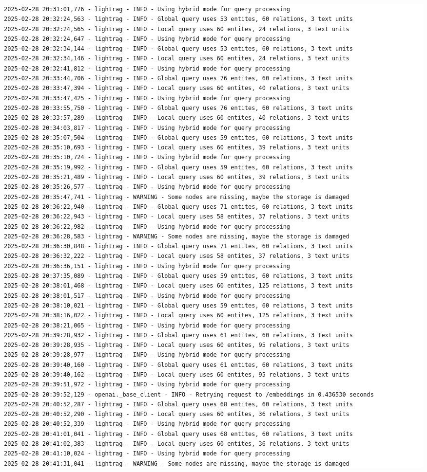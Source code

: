    2025-02-28 20:31:01,776 - lightrag - INFO - Using hybrid mode for query processing
    2025-02-28 20:32:24,563 - lightrag - INFO - Global query uses 53 entites, 60 relations, 3 text units
    2025-02-28 20:32:24,565 - lightrag - INFO - Local query uses 60 entites, 24 relations, 3 text units
    2025-02-28 20:32:24,647 - lightrag - INFO - Using hybrid mode for query processing
    2025-02-28 20:32:34,144 - lightrag - INFO - Global query uses 53 entites, 60 relations, 3 text units
    2025-02-28 20:32:34,146 - lightrag - INFO - Local query uses 60 entites, 24 relations, 3 text units
    2025-02-28 20:32:41,812 - lightrag - INFO - Using hybrid mode for query processing
    2025-02-28 20:33:44,706 - lightrag - INFO - Global query uses 76 entites, 60 relations, 3 text units
    2025-02-28 20:33:47,394 - lightrag - INFO - Local query uses 60 entites, 40 relations, 3 text units
    2025-02-28 20:33:47,425 - lightrag - INFO - Using hybrid mode for query processing
    2025-02-28 20:33:55,750 - lightrag - INFO - Global query uses 76 entites, 60 relations, 3 text units
    2025-02-28 20:33:57,289 - lightrag - INFO - Local query uses 60 entites, 40 relations, 3 text units
    2025-02-28 20:34:03,817 - lightrag - INFO - Using hybrid mode for query processing
    2025-02-28 20:35:07,504 - lightrag - INFO - Global query uses 59 entites, 60 relations, 3 text units
    2025-02-28 20:35:10,693 - lightrag - INFO - Local query uses 60 entites, 39 relations, 3 text units
    2025-02-28 20:35:10,724 - lightrag - INFO - Using hybrid mode for query processing
    2025-02-28 20:35:19,992 - lightrag - INFO - Global query uses 59 entites, 60 relations, 3 text units
    2025-02-28 20:35:21,489 - lightrag - INFO - Local query uses 60 entites, 39 relations, 3 text units
    2025-02-28 20:35:26,577 - lightrag - INFO - Using hybrid mode for query processing
    2025-02-28 20:35:47,741 - lightrag - WARNING - Some nodes are missing, maybe the storage is damaged
    2025-02-28 20:36:22,940 - lightrag - INFO - Global query uses 71 entites, 60 relations, 3 text units
    2025-02-28 20:36:22,943 - lightrag - INFO - Local query uses 58 entites, 37 relations, 3 text units
    2025-02-28 20:36:22,982 - lightrag - INFO - Using hybrid mode for query processing
    2025-02-28 20:36:28,583 - lightrag - WARNING - Some nodes are missing, maybe the storage is damaged
    2025-02-28 20:36:30,848 - lightrag - INFO - Global query uses 71 entites, 60 relations, 3 text units
    2025-02-28 20:36:32,222 - lightrag - INFO - Local query uses 58 entites, 37 relations, 3 text units
    2025-02-28 20:36:36,151 - lightrag - INFO - Using hybrid mode for query processing
    2025-02-28 20:37:35,089 - lightrag - INFO - Global query uses 59 entites, 60 relations, 3 text units
    2025-02-28 20:38:01,468 - lightrag - INFO - Local query uses 60 entites, 125 relations, 3 text units
    2025-02-28 20:38:01,517 - lightrag - INFO - Using hybrid mode for query processing
    2025-02-28 20:38:10,021 - lightrag - INFO - Global query uses 59 entites, 60 relations, 3 text units
    2025-02-28 20:38:16,022 - lightrag - INFO - Local query uses 60 entites, 125 relations, 3 text units
    2025-02-28 20:38:21,065 - lightrag - INFO - Using hybrid mode for query processing
    2025-02-28 20:39:28,932 - lightrag - INFO - Global query uses 61 entites, 60 relations, 3 text units
    2025-02-28 20:39:28,935 - lightrag - INFO - Local query uses 60 entites, 95 relations, 3 text units
    2025-02-28 20:39:28,977 - lightrag - INFO - Using hybrid mode for query processing
    2025-02-28 20:39:40,160 - lightrag - INFO - Global query uses 61 entites, 60 relations, 3 text units
    2025-02-28 20:39:40,162 - lightrag - INFO - Local query uses 60 entites, 95 relations, 3 text units
    2025-02-28 20:39:51,972 - lightrag - INFO - Using hybrid mode for query processing
    2025-02-28 20:39:52,129 - openai._base_client - INFO - Retrying request to /embeddings in 0.436530 seconds
    2025-02-28 20:40:52,287 - lightrag - INFO - Global query uses 68 entites, 60 relations, 3 text units
    2025-02-28 20:40:52,290 - lightrag - INFO - Local query uses 60 entites, 36 relations, 3 text units
    2025-02-28 20:40:52,339 - lightrag - INFO - Using hybrid mode for query processing
    2025-02-28 20:41:01,041 - lightrag - INFO - Global query uses 68 entites, 60 relations, 3 text units
    2025-02-28 20:41:02,383 - lightrag - INFO - Local query uses 60 entites, 36 relations, 3 text units
    2025-02-28 20:41:10,024 - lightrag - INFO - Using hybrid mode for query processing
    2025-02-28 20:41:31,041 - lightrag - WARNING - Some nodes are missing, maybe the storage is damaged